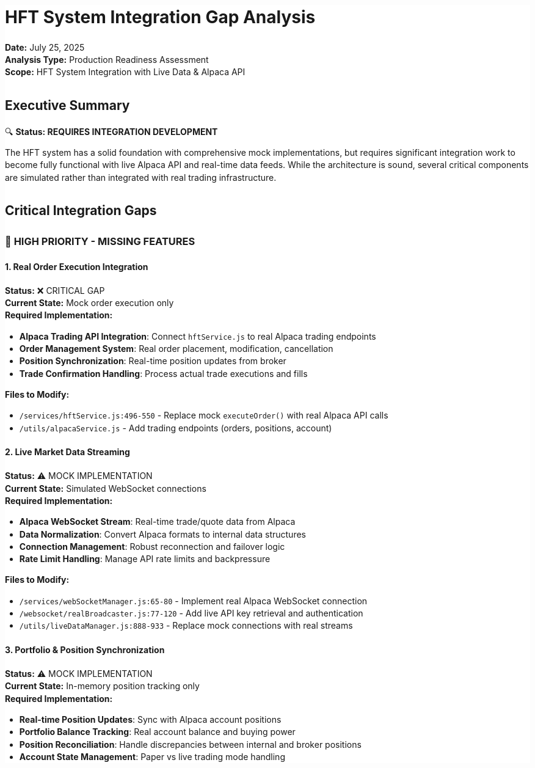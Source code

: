 # HFT System Integration Gap Analysis

**Date:** July 25, 2025  
**Analysis Type:** Production Readiness Assessment  
**Scope:** HFT System Integration with Live Data & Alpaca API  

## Executive Summary

🔍 **Status: REQUIRES INTEGRATION DEVELOPMENT**

The HFT system has a solid foundation with comprehensive mock implementations, but requires significant integration work to become fully functional with live Alpaca API and real-time data feeds. While the architecture is sound, several critical components are simulated rather than integrated with real trading infrastructure.

## Critical Integration Gaps

### 🚨 **HIGH PRIORITY - MISSING FEATURES**

#### 1. Real Order Execution Integration
**Status:** ❌ CRITICAL GAP  
**Current State:** Mock order execution only  
**Required Implementation:**
- **Alpaca Trading API Integration**: Connect `hftService.js` to real Alpaca trading endpoints
- **Order Management System**: Real order placement, modification, cancellation
- **Position Synchronization**: Real-time position updates from broker
- **Trade Confirmation Handling**: Process actual trade executions and fills

**Files to Modify:**
- `/services/hftService.js:496-550` - Replace mock `executeOrder()` with real Alpaca API calls
- `/utils/alpacaService.js` - Add trading endpoints (orders, positions, account)

#### 2. Live Market Data Streaming
**Status:** ⚠️ MOCK IMPLEMENTATION  
**Current State:** Simulated WebSocket connections  
**Required Implementation:**
- **Alpaca WebSocket Stream**: Real-time trade/quote data from Alpaca
- **Data Normalization**: Convert Alpaca formats to internal data structures
- **Connection Management**: Robust reconnection and failover logic
- **Rate Limit Handling**: Manage API rate limits and backpressure

**Files to Modify:**
- `/services/webSocketManager.js:65-80` - Implement real Alpaca WebSocket connection
- `/websocket/realBroadcaster.js:77-120` - Add live API key retrieval and authentication
- `/utils/liveDataManager.js:888-933` - Replace mock connections with real streams

#### 3. Portfolio & Position Synchronization  
**Status:** ⚠️ MOCK IMPLEMENTATION  
**Current State:** In-memory position tracking only  
**Required Implementation:**
- **Real-time Position Updates**: Sync with Alpaca account positions
- **Portfolio Balance Tracking**: Real account balance and buying power
- **Position Reconciliation**: Handle discrepancies between internal and broker positions
- **Account State Management**: Paper vs live trading mode handling
